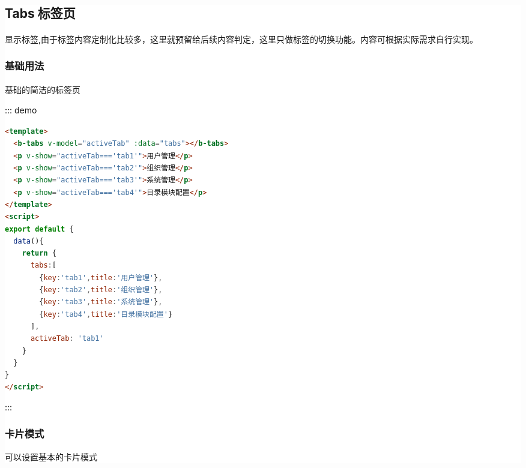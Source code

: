 ## Tabs 标签页

<template>
    <div style="position: absolute;top:20px;right:40px;width:200px;">
      <b-anchor>
        <b-anchor-link href="#ji-chu-yong-fa" title="基础用法"></b-anchor-link>
        <b-anchor-link href="#qia-pian-mo-shi" title="卡片模式"></b-anchor-link>
        <b-anchor-link href="#zeng-jia-he-yi-chu" title="增加和移除"></b-anchor-link>
        <b-anchor-link href="#contextmenu" title="ContextMenu右键菜单"></b-anchor-link>
        <b-anchor-link href="#biao-qian-mo-shi" title="标签模式"></b-anchor-link>
        <b-anchor-link href="#attributes" title="Attributes"></b-anchor-link>
        <b-anchor-link href="#events" title="Events"></b-anchor-link>
      </b-anchor>
    </div>
</template>

显示标签,由于标签内容定制化比较多，这里就预留给后续内容判定，这里只做标签的切换功能。内容可根据实际需求自行实现。

### 基础用法

基础的简洁的标签页

::: demo 
```html
<template>
  <b-tabs v-model="activeTab" :data="tabs"></b-tabs>
  <p v-show="activeTab==='tab1'">用户管理</p>
  <p v-show="activeTab==='tab2'">组织管理</p>
  <p v-show="activeTab==='tab3'">系统管理</p>
  <p v-show="activeTab==='tab4'">目录模块配置</p>
</template>
<script>
export default {
  data(){
    return {
      tabs:[
        {key:'tab1',title:'用户管理'},
        {key:'tab2',title:'组织管理'},
        {key:'tab3',title:'系统管理'},
        {key:'tab4',title:'目录模块配置'}
      ],
      activeTab: 'tab1'
    } 
  }
}
</script>
```
:::

### 卡片模式

可以设置基本的卡片模式
